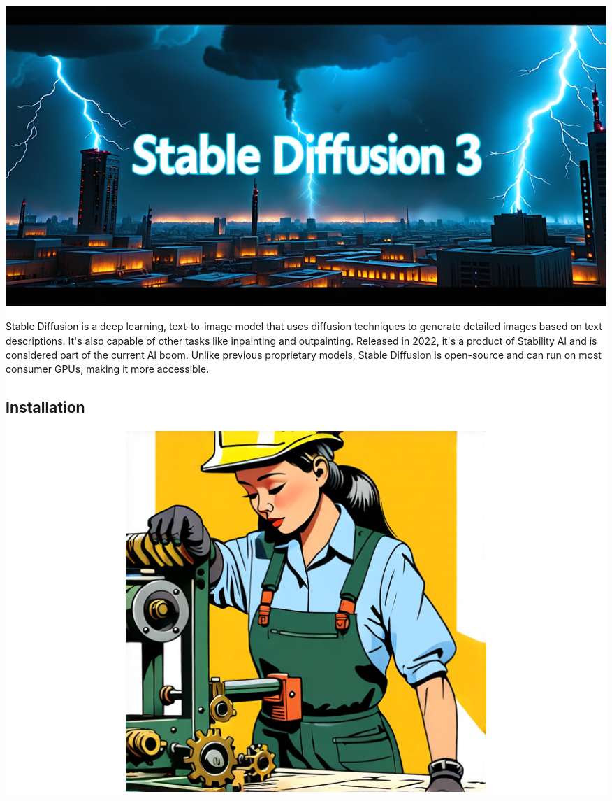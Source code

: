 ![](sd3.png)

Stable Diffusion is a deep learning, text-to-image model that uses diffusion techniques to generate detailed images based on text descriptions. It's also capable of other tasks like inpainting and outpainting. Released in 2022, it's a product of Stability AI and is considered part of the current AI boom. Unlike previous proprietary models, Stable Diffusion is open-source and can run on most consumer GPUs, making it more accessible.

## Installation

<p align="center">
  <img src="install.png" alt="image" width="60%" height="auto">
</p>
